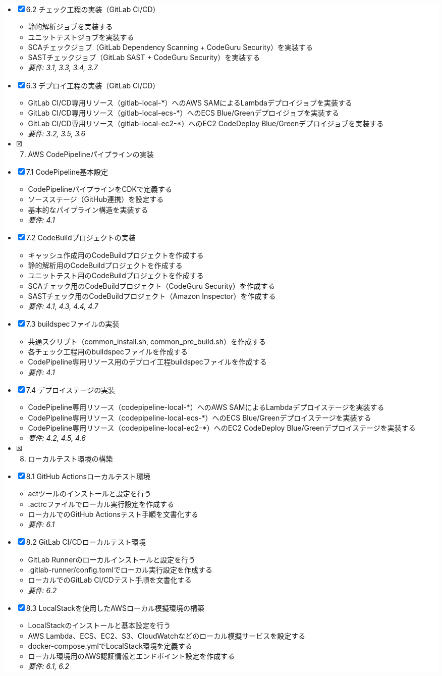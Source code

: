 - [x] 6.2 チェック工程の実装（GitLab CI/CD）
  - 静的解析ジョブを実装する
  - ユニットテストジョブを実装する
  - SCAチェックジョブ（GitLab Dependency Scanning + CodeGuru Security）を実装する
  - SASTチェックジョブ（GitLab SAST + CodeGuru Security）を実装する
  - _要件: 3.1, 3.3, 3.4, 3.7_

- [x] 6.3 デプロイ工程の実装（GitLab CI/CD）
  - GitLab CI/CD専用リソース（gitlab-local-*）へのAWS SAMによるLambdaデプロイジョブを実装する
  - GitLab CI/CD専用リソース（gitlab-local-ecs-*）へのECS Blue/Greenデプロイジョブを実装する
  - GitLab CI/CD専用リソース（gitlab-local-ec2-*）へのEC2 CodeDeploy Blue/Greenデプロイジョブを実装する
  - _要件: 3.2, 3.5, 3.6_

- [x] 7. AWS CodePipelineパイプラインの実装
- [x] 7.1 CodePipeline基本設定
  - CodePipelineパイプラインをCDKで定義する
  - ソースステージ（GitHub連携）を設定する
  - 基本的なパイプライン構造を実装する
  - _要件: 4.1_

- [x] 7.2 CodeBuildプロジェクトの実装
  - キャッシュ作成用のCodeBuildプロジェクトを作成する
  - 静的解析用のCodeBuildプロジェクトを作成する
  - ユニットテスト用のCodeBuildプロジェクトを作成する
  - SCAチェック用のCodeBuildプロジェクト（CodeGuru Security）を作成する
  - SASTチェック用のCodeBuildプロジェクト（Amazon Inspector）を作成する
  - _要件: 4.1, 4.3, 4.4, 4.7_

- [x] 7.3 buildspecファイルの実装
  - 共通スクリプト（common_install.sh, common_pre_build.sh）を作成する
  - 各チェック工程用のbuildspecファイルを作成する
  - CodePipeline専用リソース用のデプロイ工程buildspecファイルを作成する
  - _要件: 4.1_

- [x] 7.4 デプロイステージの実装
  - CodePipeline専用リソース（codepipeline-local-*）へのAWS SAMによるLambdaデプロイステージを実装する
  - CodePipeline専用リソース（codepipeline-local-ecs-*）へのECS Blue/Greenデプロイステージを実装する
  - CodePipeline専用リソース（codepipeline-local-ec2-*）へのEC2 CodeDeploy Blue/Greenデプロイステージを実装する
  - _要件: 4.2, 4.5, 4.6_

- [x] 8. ローカルテスト環境の構築
- [x] 8.1 GitHub Actionsローカルテスト環境
  - actツールのインストールと設定を行う
  - .actrcファイルでローカル実行設定を作成する
  - ローカルでのGitHub Actionsテスト手順を文書化する
  - _要件: 6.1_

- [x] 8.2 GitLab CI/CDローカルテスト環境
  - GitLab Runnerのローカルインストールと設定を行う
  - .gitlab-runner/config.tomlでローカル実行設定を作成する
  - ローカルでのGitLab CI/CDテスト手順を文書化する
  - _要件: 6.2_

- [x] 8.3 LocalStackを使用したAWSローカル模擬環境の構築
  - LocalStackのインストールと基本設定を行う
  - AWS Lambda、ECS、EC2、S3、CloudWatchなどのローカル模擬サービスを設定する
  - docker-compose.ymlでLocalStack環境を定義する
  - ローカル環境用のAWS認証情報とエンドポイント設定を作成する
  - _要件: 6.1, 6.2_
